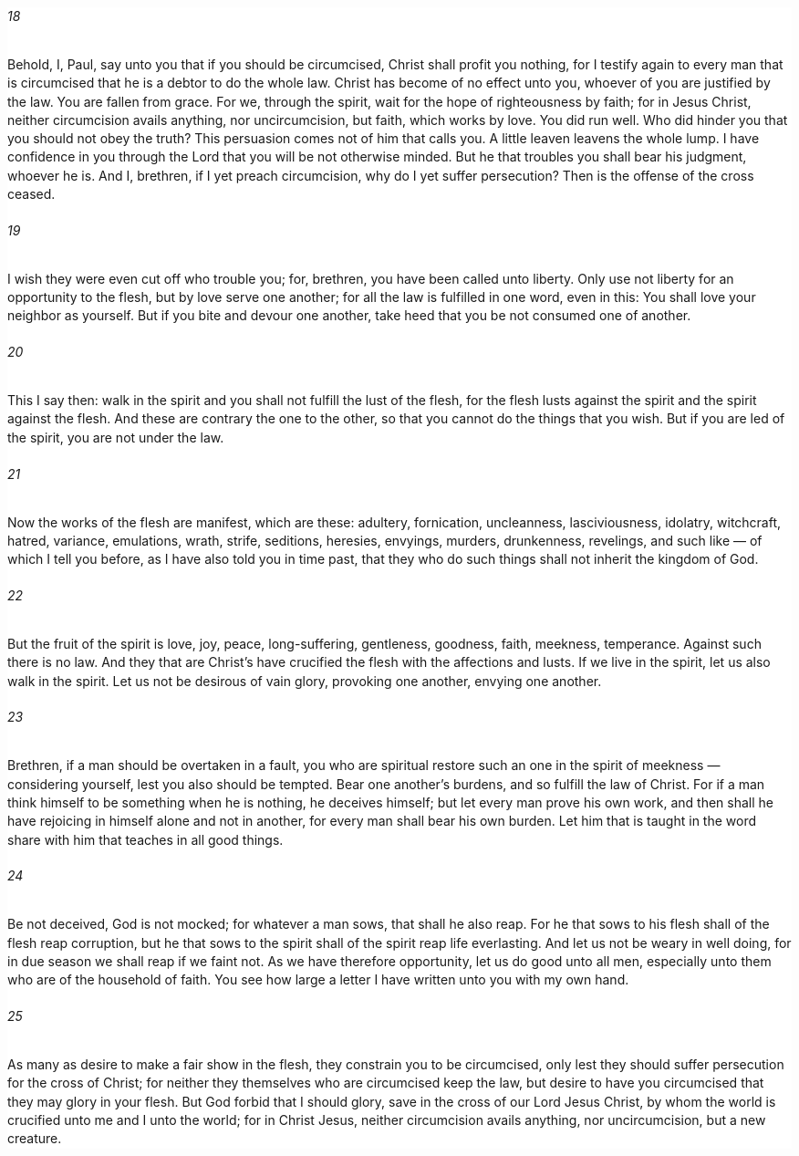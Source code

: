 ###### 18
Behold, I, Paul, say unto you that if you should be circumcised, Christ shall profit you nothing, for I testify again to every man that is circumcised that he is a debtor to do the whole law. Christ has become of no effect unto you, whoever of you are justified by the law. You are fallen from grace. For we, through the spirit, wait for the hope of righteousness by faith; for in Jesus Christ, neither circumcision avails anything, nor uncircumcision, but faith, which works by love. You did run well. Who did hinder you that you should not obey the truth? This persuasion comes not of him that calls you. A little leaven leavens the whole lump. I have confidence in you through the Lord that you will be not otherwise minded. But he that troubles you shall bear his judgment, whoever he is. And I, brethren, if I yet preach circumcision, why do I yet suffer persecution? Then is the offense of the cross ceased.

###### 19
I wish they were even cut off who trouble you; for, brethren, you have been called unto liberty. Only use not liberty for an opportunity to the flesh, but by love serve one another; for all the law is fulfilled in one word, even in this: You shall love your neighbor as yourself. But if you bite and devour one another, take heed that you be not consumed one of another.

###### 20
This I say then: walk in the spirit and you shall not fulfill the lust of the flesh, for the flesh lusts against the spirit and the spirit against the flesh. And these are contrary the one to the other, so that you cannot do the things that you wish. But if you are led of the spirit, you are not under the law.

###### 21
Now the works of the flesh are manifest, which are these: adultery, fornication, uncleanness, lasciviousness, idolatry, witchcraft, hatred, variance, emulations, wrath, strife, seditions, heresies, envyings, murders, drunkenness, revelings, and such like — of which I tell you before, as I have also told you in time past, that they who do such things shall not inherit the kingdom of God.

###### 22
But the fruit of the spirit is love, joy, peace, long-suffering, gentleness, goodness, faith, meekness, temperance. Against such there is no law. And they that are Christ’s have crucified the flesh with the affections and lusts. If we live in the spirit, let us also walk in the spirit. Let us not be desirous of vain glory, provoking one another, envying one another.

###### 23
Brethren, if a man should be overtaken in a fault, you who are spiritual restore such an one in the spirit of meekness — considering yourself, lest you also should be tempted. Bear one another’s burdens, and so fulfill the law of Christ. For if a man think himself to be something when he is nothing, he deceives himself; but let every man prove his own work, and then shall he have rejoicing in himself alone and not in another, for every man shall bear his own burden. Let him that is taught in the word share with him that teaches in all good things.

###### 24
Be not deceived, God is not mocked; for whatever a man sows, that shall he also reap. For he that sows to his flesh shall of the flesh reap corruption, but he that sows to the spirit shall of the spirit reap life everlasting. And let us not be weary in well doing, for in due season we shall reap if we faint not. As we have therefore opportunity, let us do good unto all men, especially unto them who are of the household of faith. You see how large a letter I have written unto you with my own hand.

###### 25
As many as desire to make a fair show in the flesh, they constrain you to be circumcised, only lest they should suffer persecution for the cross of Christ; for neither they themselves who are circumcised keep the law, but desire to have you circumcised that they may glory in your flesh. But God forbid that I should glory, save in the cross of our Lord Jesus Christ, by whom the world is crucified unto me and I unto the world; for in Christ Jesus, neither circumcision avails anything, nor uncircumcision, but a new creature.
